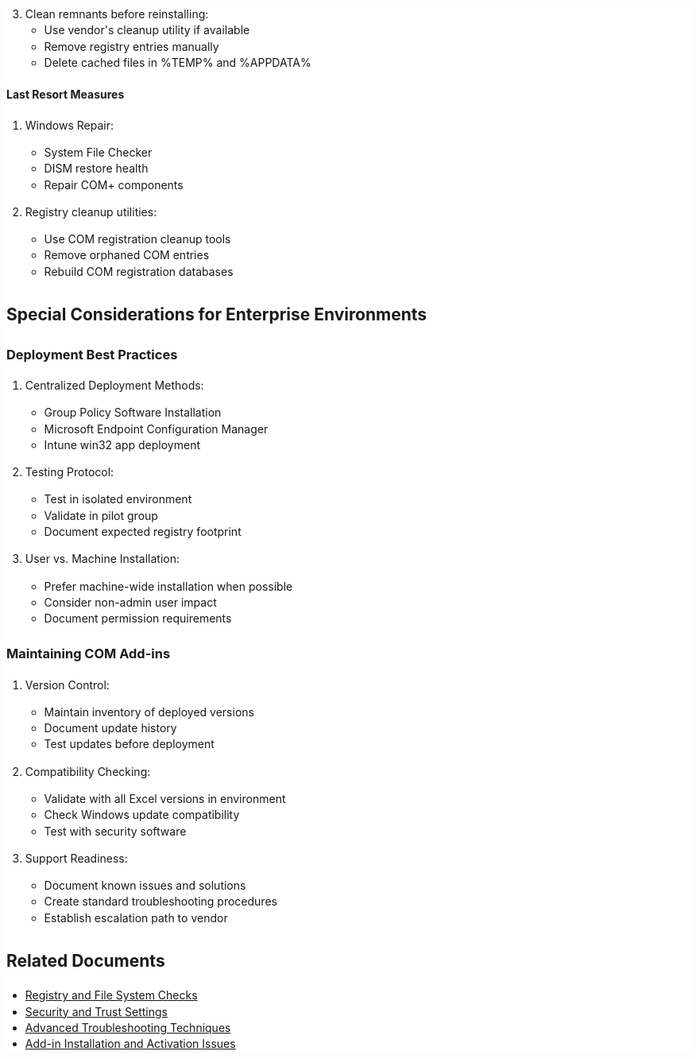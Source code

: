 3. Clean remnants before reinstalling:
   - Use vendor's cleanup utility if available
   - Remove registry entries manually
   - Delete cached files in %TEMP% and %APPDATA%

#### Last Resort Measures
1. Windows Repair:
   - System File Checker
   - DISM restore health
   - Repair COM+ components

2. Registry cleanup utilities:
   - Use COM registration cleanup tools
   - Remove orphaned COM entries
   - Rebuild COM registration databases

## Special Considerations for Enterprise Environments

### Deployment Best Practices
1. Centralized Deployment Methods:
   - Group Policy Software Installation
   - Microsoft Endpoint Configuration Manager
   - Intune win32 app deployment

2. Testing Protocol:
   - Test in isolated environment
   - Validate in pilot group
   - Document expected registry footprint

3. User vs. Machine Installation:
   - Prefer machine-wide installation when possible
   - Consider non-admin user impact
   - Document permission requirements

### Maintaining COM Add-ins
1. Version Control:
   - Maintain inventory of deployed versions
   - Document update history
   - Test updates before deployment

2. Compatibility Checking:
   - Validate with all Excel versions in environment
   - Check Windows update compatibility
   - Test with security software

3. Support Readiness:
   - Document known issues and solutions
   - Create standard troubleshooting procedures
   - Establish escalation path to vendor

## Related Documents
- [Registry and File System Checks](Registry%20and%20File%20System%20Checks.md)
- [Security and Trust Settings](Security%20and%20Trust%20Settings.md)
- [Advanced Troubleshooting Techniques](Advanced%20Troubleshooting%20Techniques.md)
- [Add-in Installation and Activation Issues](Add-in%20Installation%20and%20Activation%20Issues.md)
